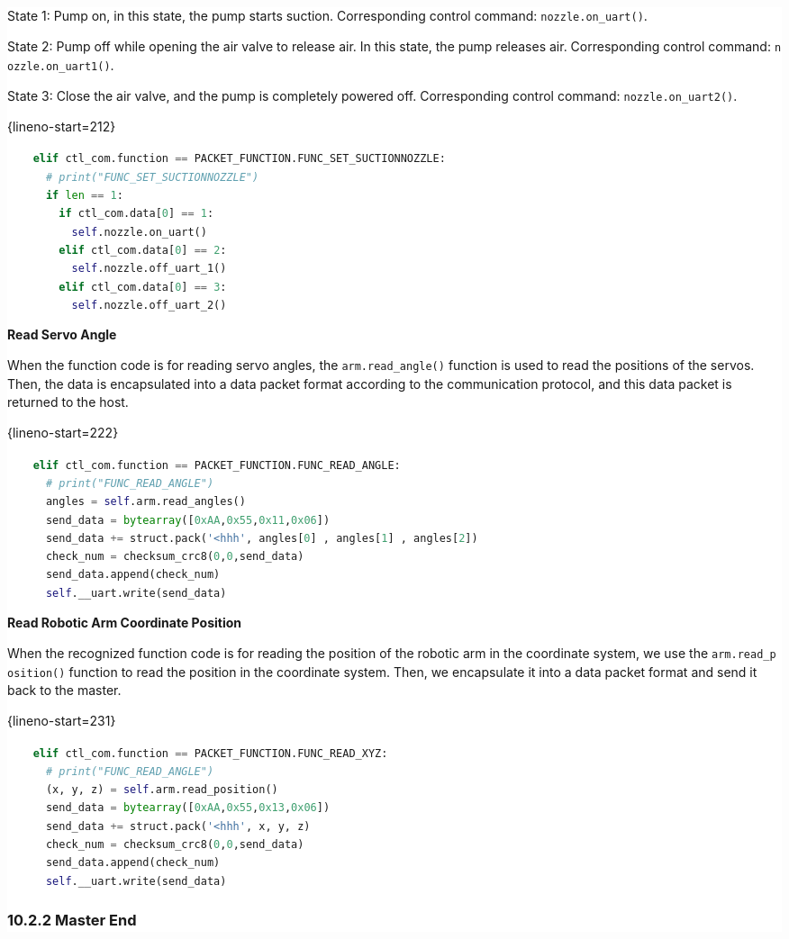 State 1: Pump on, in this state, the pump starts suction. Corresponding control command: `nozzle.on_uart()`.

State 2: Pump off while opening the air valve to release air. In this state, the pump releases air. Corresponding control command: `nozzle.on_uart1()`.

State 3: Close the air valve, and the pump is completely powered off. Corresponding control command: `nozzle.on_uart2()`.

{lineno-start=212}
```python
    elif ctl_com.function == PACKET_FUNCTION.FUNC_SET_SUCTIONNOZZLE:
      # print("FUNC_SET_SUCTIONNOZZLE")
      if len == 1:
        if ctl_com.data[0] == 1:
          self.nozzle.on_uart()
        elif ctl_com.data[0] == 2:
          self.nozzle.off_uart_1()
        elif ctl_com.data[0] == 3:
          self.nozzle.off_uart_2()
```
**Read Servo Angle**

When the function code is for reading servo angles, the `arm.read_angle()` function is used to read the positions of the servos. Then, the data is encapsulated into a data packet format according to the communication protocol, and this data packet is returned to the host.

{lineno-start=222}
```python
    elif ctl_com.function == PACKET_FUNCTION.FUNC_READ_ANGLE:
      # print("FUNC_READ_ANGLE")
      angles = self.arm.read_angles()
      send_data = bytearray([0xAA,0x55,0x11,0x06])
      send_data += struct.pack('<hhh', angles[0] , angles[1] , angles[2])
      check_num = checksum_crc8(0,0,send_data)
      send_data.append(check_num)
      self.__uart.write(send_data)
```
**Read Robotic Arm Coordinate Position**

When the recognized function code is for reading the position of the robotic arm in the coordinate system, we use the `arm.read_position()` function to read the position in the coordinate system. Then, we encapsulate it into a data packet format and send it back to the master.

{lineno-start=231}
```python
    elif ctl_com.function == PACKET_FUNCTION.FUNC_READ_XYZ:
      # print("FUNC_READ_ANGLE")
      (x, y, z) = self.arm.read_position()
      send_data = bytearray([0xAA,0x55,0x13,0x06])
      send_data += struct.pack('<hhh', x, y, z)
      check_num = checksum_crc8(0,0,send_data)
      send_data.append(check_num)
      self.__uart.write(send_data)
```
### 10.2.2 Master End
